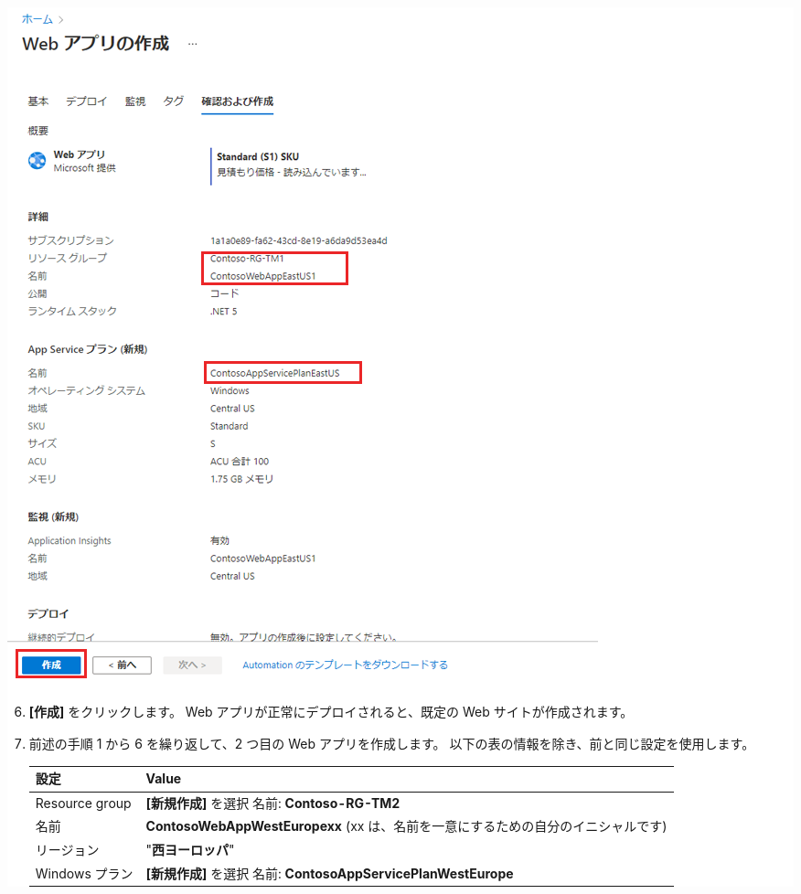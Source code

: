    ![画像 18](../media/create-web-app-1.png)

6. **[作成]** をクリックします。 Web アプリが正常にデプロイされると、既定の Web サイトが作成されます。

7. 前述の手順 1 から 6 を繰り返して、2 つ目の Web アプリを作成します。 以下の表の情報を除き、前と同じ設定を使用します。 

   | **設定**    | **Value**                                                    |
   | -------------- | ------------------------------------------------------------ |
   | Resource group | **[新規作成]** を選択  名前: **Contoso-RG-TM2**             |
   | 名前           | **ContosoWebAppWestEuropexx** (xx は、名前を一意にするための自分のイニシャルです)  |
   | リージョン         | "**西ヨーロッパ**"                                              |
   | Windows プラン   | **[新規作成]** を選択  名前: **ContosoAppServicePlanWestEurope** |
